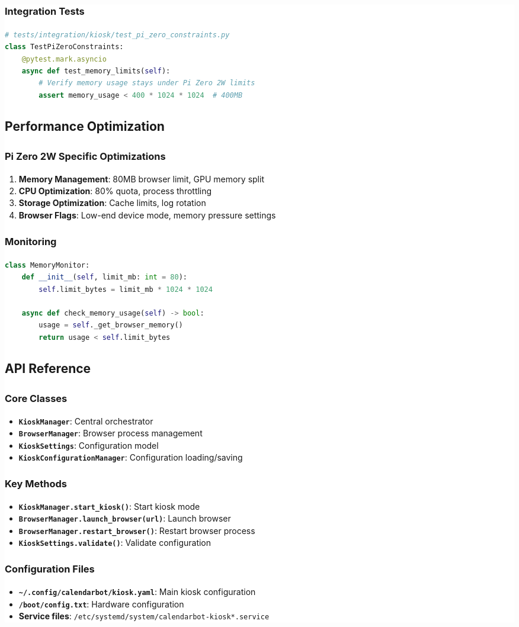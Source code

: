 ### Integration Tests

```python
# tests/integration/kiosk/test_pi_zero_constraints.py
class TestPiZeroConstraints:
    @pytest.mark.asyncio
    async def test_memory_limits(self):
        # Verify memory usage stays under Pi Zero 2W limits
        assert memory_usage < 400 * 1024 * 1024  # 400MB
```

## Performance Optimization

### Pi Zero 2W Specific Optimizations

1. **Memory Management**: 80MB browser limit, GPU memory split
2. **CPU Optimization**: 80% quota, process throttling
3. **Storage Optimization**: Cache limits, log rotation
4. **Browser Flags**: Low-end device mode, memory pressure settings

### Monitoring

```python
class MemoryMonitor:
    def __init__(self, limit_mb: int = 80):
        self.limit_bytes = limit_mb * 1024 * 1024
        
    async def check_memory_usage(self) -> bool:
        usage = self._get_browser_memory()
        return usage < self.limit_bytes
```

## API Reference

### Core Classes

- **`KioskManager`**: Central orchestrator
- **`BrowserManager`**: Browser process management  
- **`KioskSettings`**: Configuration model
- **`KioskConfigurationManager`**: Configuration loading/saving

### Key Methods

- **`KioskManager.start_kiosk()`**: Start kiosk mode
- **`BrowserManager.launch_browser(url)`**: Launch browser
- **`BrowserManager.restart_browser()`**: Restart browser process
- **`KioskSettings.validate()`**: Validate configuration

### Configuration Files

- **`~/.config/calendarbot/kiosk.yaml`**: Main kiosk configuration
- **`/boot/config.txt`**: Hardware configuration
- **Service files**: `/etc/systemd/system/calendarbot-kiosk*.service`
